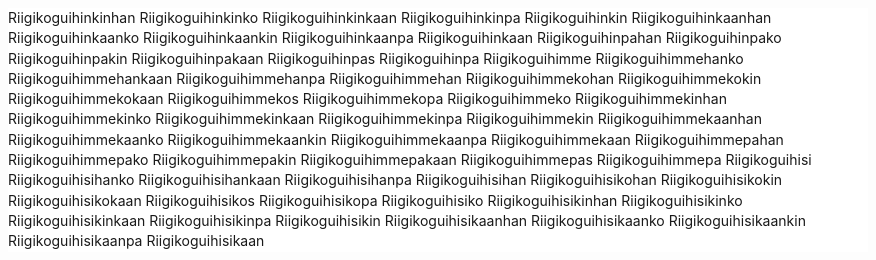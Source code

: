 Riigikoguihinkinhan
Riigikoguihinkinko
Riigikoguihinkinkaan
Riigikoguihinkinpa
Riigikoguihinkin
Riigikoguihinkaanhan
Riigikoguihinkaanko
Riigikoguihinkaankin
Riigikoguihinkaanpa
Riigikoguihinkaan
Riigikoguihinpahan
Riigikoguihinpako
Riigikoguihinpakin
Riigikoguihinpakaan
Riigikoguihinpas
Riigikoguihinpa
Riigikoguihimme
Riigikoguihimmehanko
Riigikoguihimmehankaan
Riigikoguihimmehanpa
Riigikoguihimmehan
Riigikoguihimmekohan
Riigikoguihimmekokin
Riigikoguihimmekokaan
Riigikoguihimmekos
Riigikoguihimmekopa
Riigikoguihimmeko
Riigikoguihimmekinhan
Riigikoguihimmekinko
Riigikoguihimmekinkaan
Riigikoguihimmekinpa
Riigikoguihimmekin
Riigikoguihimmekaanhan
Riigikoguihimmekaanko
Riigikoguihimmekaankin
Riigikoguihimmekaanpa
Riigikoguihimmekaan
Riigikoguihimmepahan
Riigikoguihimmepako
Riigikoguihimmepakin
Riigikoguihimmepakaan
Riigikoguihimmepas
Riigikoguihimmepa
Riigikoguihisi
Riigikoguihisihanko
Riigikoguihisihankaan
Riigikoguihisihanpa
Riigikoguihisihan
Riigikoguihisikohan
Riigikoguihisikokin
Riigikoguihisikokaan
Riigikoguihisikos
Riigikoguihisikopa
Riigikoguihisiko
Riigikoguihisikinhan
Riigikoguihisikinko
Riigikoguihisikinkaan
Riigikoguihisikinpa
Riigikoguihisikin
Riigikoguihisikaanhan
Riigikoguihisikaanko
Riigikoguihisikaankin
Riigikoguihisikaanpa
Riigikoguihisikaan